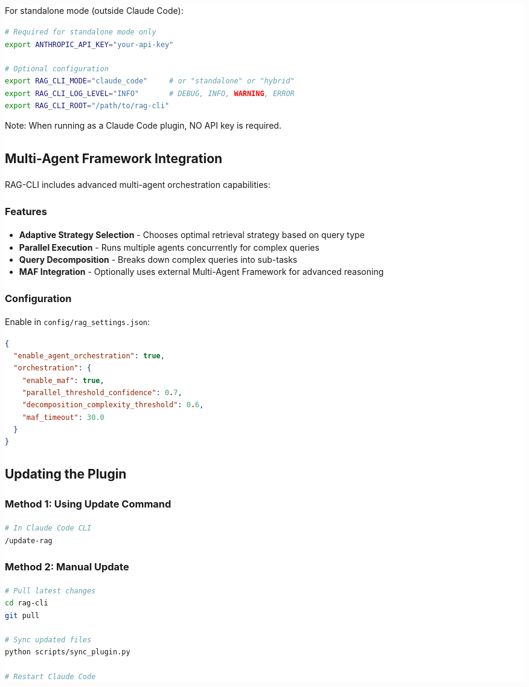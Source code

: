 For standalone mode (outside Claude Code):

```bash
# Required for standalone mode only
export ANTHROPIC_API_KEY="your-api-key"

# Optional configuration
export RAG_CLI_MODE="claude_code"     # or "standalone" or "hybrid"
export RAG_CLI_LOG_LEVEL="INFO"       # DEBUG, INFO, WARNING, ERROR
export RAG_CLI_ROOT="/path/to/rag-cli"
```

Note: When running as a Claude Code plugin, NO API key is required.

## Multi-Agent Framework Integration

RAG-CLI includes advanced multi-agent orchestration capabilities:

### Features

- **Adaptive Strategy Selection** - Chooses optimal retrieval strategy based on query type
- **Parallel Execution** - Runs multiple agents concurrently for complex queries
- **Query Decomposition** - Breaks down complex queries into sub-tasks
- **MAF Integration** - Optionally uses external Multi-Agent Framework for advanced reasoning

### Configuration

Enable in `config/rag_settings.json`:

```json
{
  "enable_agent_orchestration": true,
  "orchestration": {
    "enable_maf": true,
    "parallel_threshold_confidence": 0.7,
    "decomposition_complexity_threshold": 0.6,
    "maf_timeout": 30.0
  }
}
```

## Updating the Plugin

### Method 1: Using Update Command

```bash
# In Claude Code CLI
/update-rag
```

### Method 2: Manual Update

```bash
# Pull latest changes
cd rag-cli
git pull

# Sync updated files
python scripts/sync_plugin.py

# Restart Claude Code
```
